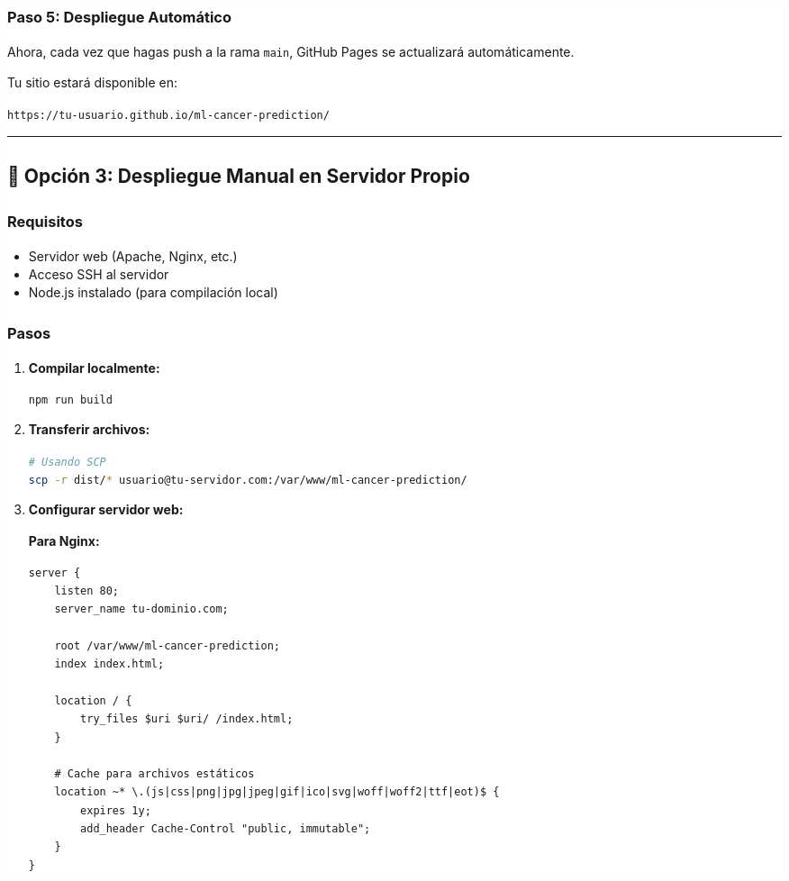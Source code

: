 ### Paso 5: Despliegue Automático

Ahora, cada vez que hagas push a la rama `main`, GitHub Pages se actualizará automáticamente.

Tu sitio estará disponible en:
```
https://tu-usuario.github.io/ml-cancer-prediction/
```

---

## 🔧 Opción 3: Despliegue Manual en Servidor Propio

### Requisitos

- Servidor web (Apache, Nginx, etc.)
- Acceso SSH al servidor
- Node.js instalado (para compilación local)

### Pasos

1. **Compilar localmente:**
   ```bash
   npm run build
   ```

2. **Transferir archivos:**
   ```bash
   # Usando SCP
   scp -r dist/* usuario@tu-servidor.com:/var/www/ml-cancer-prediction/
   ```

3. **Configurar servidor web:**

   **Para Nginx:**
   ```nginx
   server {
       listen 80;
       server_name tu-dominio.com;

       root /var/www/ml-cancer-prediction;
       index index.html;

       location / {
           try_files $uri $uri/ /index.html;
       }

       # Cache para archivos estáticos
       location ~* \.(js|css|png|jpg|jpeg|gif|ico|svg|woff|woff2|ttf|eot)$ {
           expires 1y;
           add_header Cache-Control "public, immutable";
       }
   }
   ```
